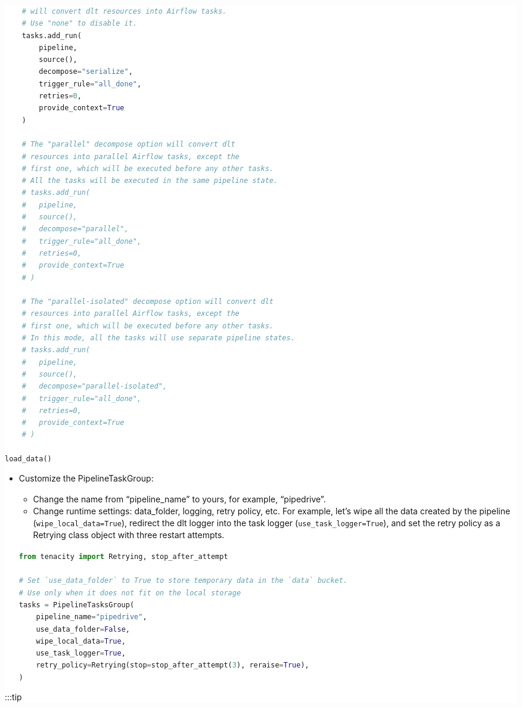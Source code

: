 ```py
    # will convert dlt resources into Airflow tasks.
    # Use "none" to disable it.
    tasks.add_run(
        pipeline,
        source(),
        decompose="serialize",
        trigger_rule="all_done",
        retries=0,
        provide_context=True
    )

    # The "parallel" decompose option will convert dlt
    # resources into parallel Airflow tasks, except the
    # first one, which will be executed before any other tasks.
    # All the tasks will be executed in the same pipeline state.
    # tasks.add_run(
    #   pipeline,
    #   source(),
    #   decompose="parallel",
    #   trigger_rule="all_done",
    #   retries=0,
    #   provide_context=True
    # )

    # The "parallel-isolated" decompose option will convert dlt
    # resources into parallel Airflow tasks, except the
    # first one, which will be executed before any other tasks.
    # In this mode, all the tasks will use separate pipeline states.
    # tasks.add_run(
    #   pipeline,
    #   source(),
    #   decompose="parallel-isolated",
    #   trigger_rule="all_done",
    #   retries=0,
    #   provide_context=True
    # )

load_data()
```

- Customize the PipelineTaskGroup:

  - Change the name from “pipeline_name” to yours, for example, “pipedrive”.
  - Change runtime settings: data_folder, logging, retry policy, etc. For example, let’s wipe all the data created by the pipeline (`wipe_local_data=True`), redirect the dlt logger into the task logger (`use_task_logger=True`), and set the retry policy as a Retrying class object with three restart attempts.

  ```py
  from tenacity import Retrying, stop_after_attempt

  # Set `use_data_folder` to True to store temporary data in the `data` bucket.
  # Use only when it does not fit on the local storage
  tasks = PipelineTasksGroup(
      pipeline_name="pipedrive",
      use_data_folder=False,
      wipe_local_data=True,
      use_task_logger=True,
      retry_policy=Retrying(stop=stop_after_attempt(3), reraise=True),
  )
  ```
:::tip